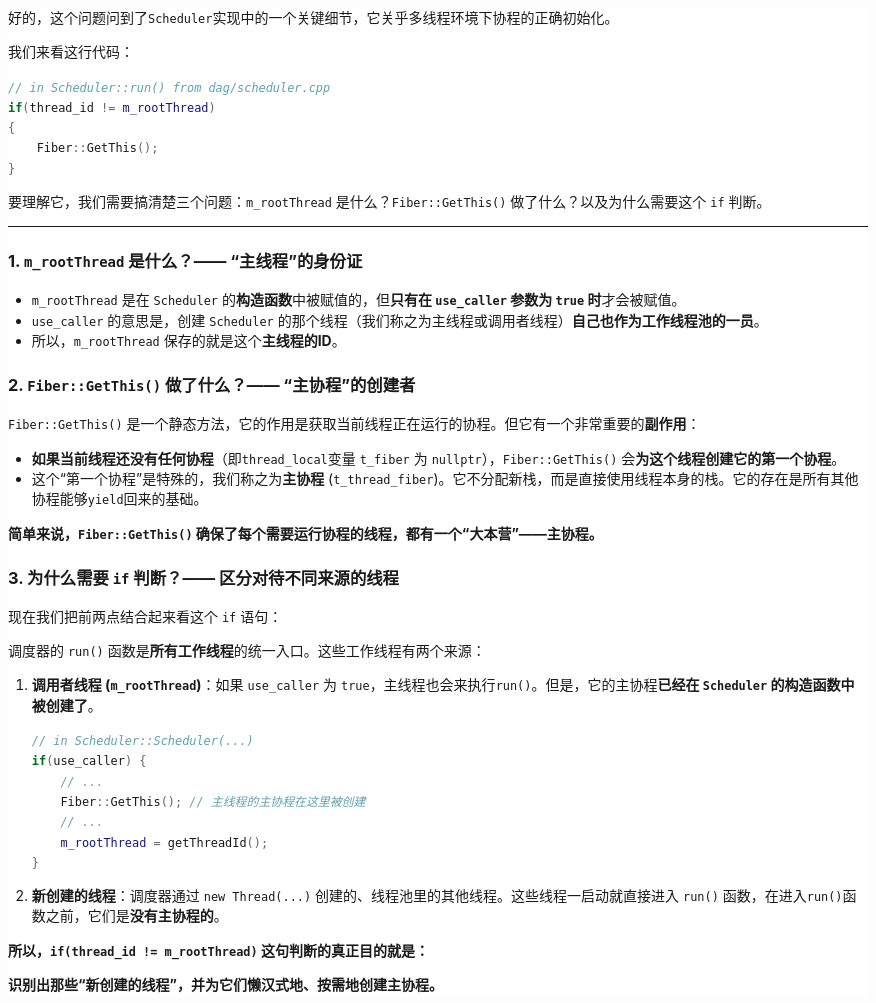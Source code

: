 好的，这个问题问到了`Scheduler`实现中的一个关键细节，它关乎多线程环境下协程的正确初始化。

我们来看这行代码：

```cpp
// in Scheduler::run() from dag/scheduler.cpp
if(thread_id != m_rootThread)
{
    Fiber::GetThis();
}
```

要理解它，我们需要搞清楚三个问题：`m_rootThread` 是什么？`Fiber::GetThis()` 做了什么？以及为什么需要这个 `if` 判断。

-----

### 1\. `m_rootThread` 是什么？—— “主线程”的身份证

  * `m_rootThread` 是在 `Scheduler` 的**构造函数**中被赋值的，但**只有在 `use_caller` 参数为 `true` 时**才会被赋值。
  * `use_caller` 的意思是，创建 `Scheduler` 的那个线程（我们称之为主线程或调用者线程）**自己也作为工作线程池的一员**。
  * 所以，`m_rootThread` 保存的就是这个**主线程的ID**。

### 2\. `Fiber::GetThis()` 做了什么？—— “主协程”的创建者

`Fiber::GetThis()` 是一个静态方法，它的作用是获取当前线程正在运行的协程。但它有一个非常重要的**副作用**：

  * **如果当前线程还没有任何协程**（即`thread_local`变量 `t_fiber` 为 `nullptr`），`Fiber::GetThis()` 会**为这个线程创建它的第一个协程**。
  * 这个“第一个协程”是特殊的，我们称之为**主协程** (`t_thread_fiber`)。它不分配新栈，而是直接使用线程本身的栈。它的存在是所有其他协程能够`yield`回来的基础。

**简单来说，`Fiber::GetThis()` 确保了每个需要运行协程的线程，都有一个“大本营”——主协程。**

### 3\. 为什么需要 `if` 判断？—— 区分对待不同来源的线程

现在我们把前两点结合起来看这个 `if` 语句：

调度器的 `run()` 函数是**所有工作线程**的统一入口。这些工作线程有两个来源：

1.  **调用者线程 (`m_rootThread`)**：如果 `use_caller` 为 `true`，主线程也会来执行`run()`。但是，它的主协程**已经在 `Scheduler` 的构造函数中被创建了**。

    ```cpp
    // in Scheduler::Scheduler(...)
    if(use_caller) {
        // ...
        Fiber::GetThis(); // 主线程的主协程在这里被创建
        // ...
        m_rootThread = getThreadId();
    }
    ```

2.  **新创建的线程**：调度器通过 `new Thread(...)` 创建的、线程池里的其他线程。这些线程一启动就直接进入 `run()` 函数，在进入`run()`函数之前，它们是**没有主协程的**。

**所以，`if(thread_id != m_rootThread)` 这句判断的真正目的就是：**

**识别出那些“新创建的线程”，并为它们懒汉式地、按需地创建主协程。**
